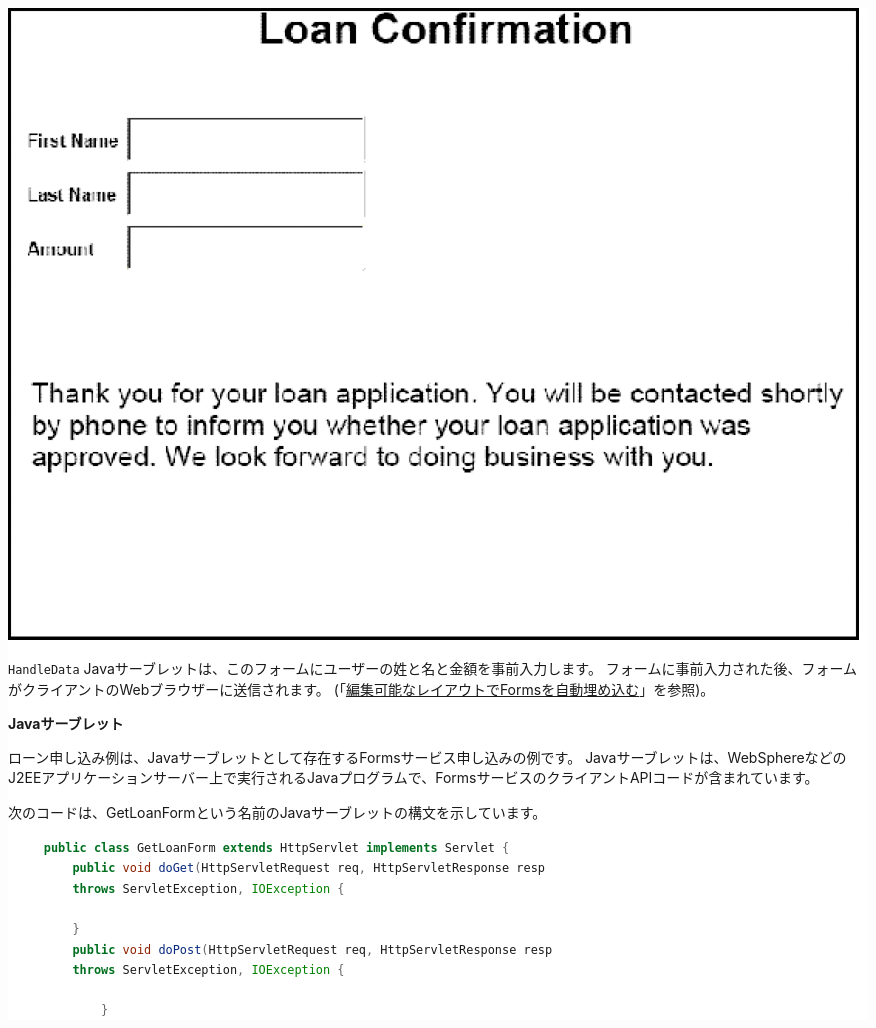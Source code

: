 ![ri_ri_confirm](assets/ri_ri_confirm.png)

`HandleData` Javaサーブレットは、このフォームにユーザーの姓と名と金額を事前入力します。 フォームに事前入力された後、フォームがクライアントのWebブラウザーに送信されます。 (「[編集可能なレイアウトでFormsを自動埋め込む](/help/forms/developing/prepopulating-forms-flowable-layouts.md)」を参照)。

**Javaサーブレット**

ローン申し込み例は、Javaサーブレットとして存在するFormsサービス申し込みの例です。 Javaサーブレットは、WebSphereなどのJ2EEアプリケーションサーバー上で実行されるJavaプログラムで、FormsサービスのクライアントAPIコードが含まれています。

次のコードは、GetLoanFormという名前のJavaサーブレットの構文を示しています。

```java
     public class GetLoanForm extends HttpServlet implements Servlet {
         public void doGet(HttpServletRequest req, HttpServletResponse resp
         throws ServletException, IOException {

         }
         public void doPost(HttpServletRequest req, HttpServletResponse resp
         throws ServletException, IOException {

             }
```
